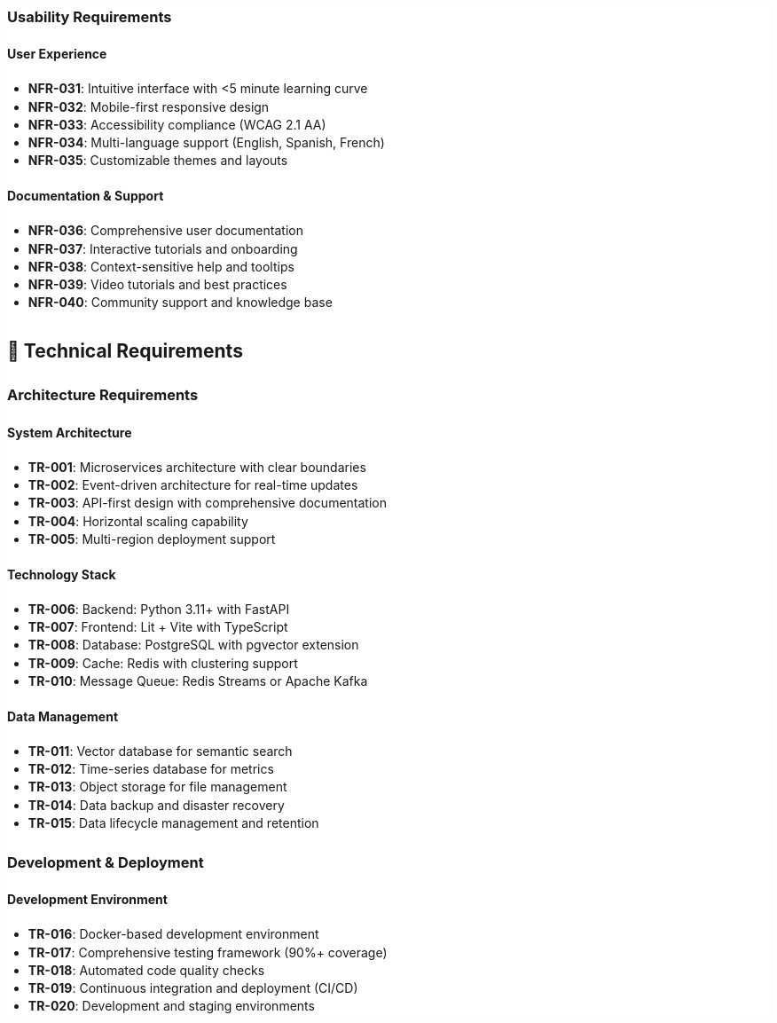 ### **Usability Requirements**

#### **User Experience**
- **NFR-031**: Intuitive interface with <5 minute learning curve
- **NFR-032**: Mobile-first responsive design
- **NFR-033**: Accessibility compliance (WCAG 2.1 AA)
- **NFR-034**: Multi-language support (English, Spanish, French)
- **NFR-035**: Customizable themes and layouts

#### **Documentation & Support**
- **NFR-036**: Comprehensive user documentation
- **NFR-037**: Interactive tutorials and onboarding
- **NFR-038**: Context-sensitive help and tooltips
- **NFR-039**: Video tutorials and best practices
- **NFR-040**: Community support and knowledge base

## 🚀 **Technical Requirements**

### **Architecture Requirements**

#### **System Architecture**
- **TR-001**: Microservices architecture with clear boundaries
- **TR-002**: Event-driven architecture for real-time updates
- **TR-003**: API-first design with comprehensive documentation
- **TR-004**: Horizontal scaling capability
- **TR-005**: Multi-region deployment support

#### **Technology Stack**
- **TR-006**: Backend: Python 3.11+ with FastAPI
- **TR-007**: Frontend: Lit + Vite with TypeScript
- **TR-008**: Database: PostgreSQL with pgvector extension
- **TR-009**: Cache: Redis with clustering support
- **TR-010**: Message Queue: Redis Streams or Apache Kafka

#### **Data Management**
- **TR-011**: Vector database for semantic search
- **TR-012**: Time-series database for metrics
- **TR-013**: Object storage for file management
- **TR-014**: Data backup and disaster recovery
- **TR-015**: Data lifecycle management and retention

### **Development & Deployment**

#### **Development Environment**
- **TR-016**: Docker-based development environment
- **TR-017**: Comprehensive testing framework (90%+ coverage)
- **TR-018**: Automated code quality checks
- **TR-019**: Continuous integration and deployment (CI/CD)
- **TR-020**: Development and staging environments
